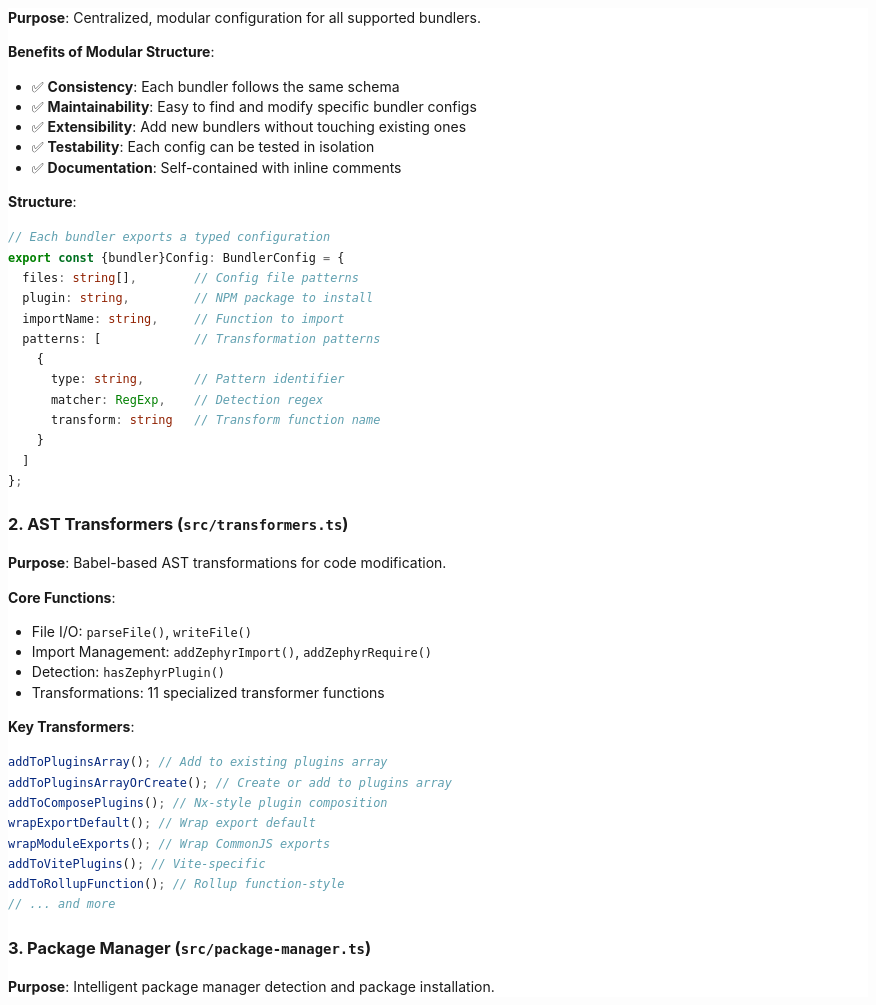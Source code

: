 **Purpose**: Centralized, modular configuration for all supported bundlers.

**Benefits of Modular Structure**:

- ✅ **Consistency**: Each bundler follows the same schema
- ✅ **Maintainability**: Easy to find and modify specific bundler configs
- ✅ **Extensibility**: Add new bundlers without touching existing ones
- ✅ **Testability**: Each config can be tested in isolation
- ✅ **Documentation**: Self-contained with inline comments

**Structure**:

```typescript
// Each bundler exports a typed configuration
export const {bundler}Config: BundlerConfig = {
  files: string[],        // Config file patterns
  plugin: string,         // NPM package to install
  importName: string,     // Function to import
  patterns: [             // Transformation patterns
    {
      type: string,       // Pattern identifier
      matcher: RegExp,    // Detection regex
      transform: string   // Transform function name
    }
  ]
};
```

### 2. AST Transformers (`src/transformers.ts`)

**Purpose**: Babel-based AST transformations for code modification.

**Core Functions**:

- File I/O: `parseFile()`, `writeFile()`
- Import Management: `addZephyrImport()`, `addZephyrRequire()`
- Detection: `hasZephyrPlugin()`
- Transformations: 11 specialized transformer functions

**Key Transformers**:

```typescript
addToPluginsArray(); // Add to existing plugins array
addToPluginsArrayOrCreate(); // Create or add to plugins array
addToComposePlugins(); // Nx-style plugin composition
wrapExportDefault(); // Wrap export default
wrapModuleExports(); // Wrap CommonJS exports
addToVitePlugins(); // Vite-specific
addToRollupFunction(); // Rollup function-style
// ... and more
```

### 3. Package Manager (`src/package-manager.ts`)

**Purpose**: Intelligent package manager detection and package installation.
